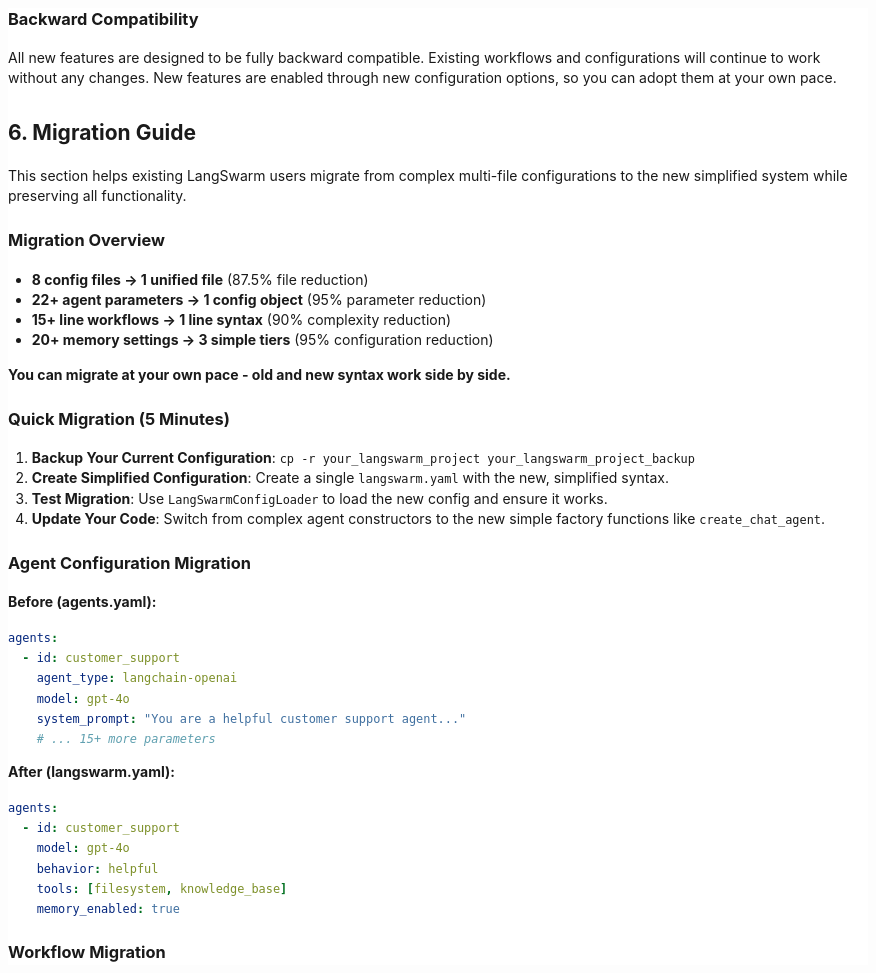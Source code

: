 ### Backward Compatibility

All new features are designed to be fully backward compatible. Existing workflows and configurations will continue to work without any changes. New features are enabled through new configuration options, so you can adopt them at your own pace.

## 6. Migration Guide

This section helps existing LangSwarm users migrate from complex multi-file configurations to the new simplified system while preserving all functionality.

### Migration Overview

- **8 config files → 1 unified file** (87.5% file reduction)
- **22+ agent parameters → 1 config object** (95% parameter reduction)
- **15+ line workflows → 1 line syntax** (90% complexity reduction)
- **20+ memory settings → 3 simple tiers** (95% configuration reduction)

**You can migrate at your own pace - old and new syntax work side by side.**

### Quick Migration (5 Minutes)

1.  **Backup Your Current Configuration**: `cp -r your_langswarm_project your_langswarm_project_backup`
2.  **Create Simplified Configuration**: Create a single `langswarm.yaml` with the new, simplified syntax.
3.  **Test Migration**: Use `LangSwarmConfigLoader` to load the new config and ensure it works.
4.  **Update Your Code**: Switch from complex agent constructors to the new simple factory functions like `create_chat_agent`.

### Agent Configuration Migration

**Before (agents.yaml):**
```yaml
agents:
  - id: customer_support
    agent_type: langchain-openai
    model: gpt-4o
    system_prompt: "You are a helpful customer support agent..."
    # ... 15+ more parameters
```

**After (langswarm.yaml):**
```yaml
agents:
  - id: customer_support
    model: gpt-4o
    behavior: helpful
    tools: [filesystem, knowledge_base]
    memory_enabled: true
```

### Workflow Migration

